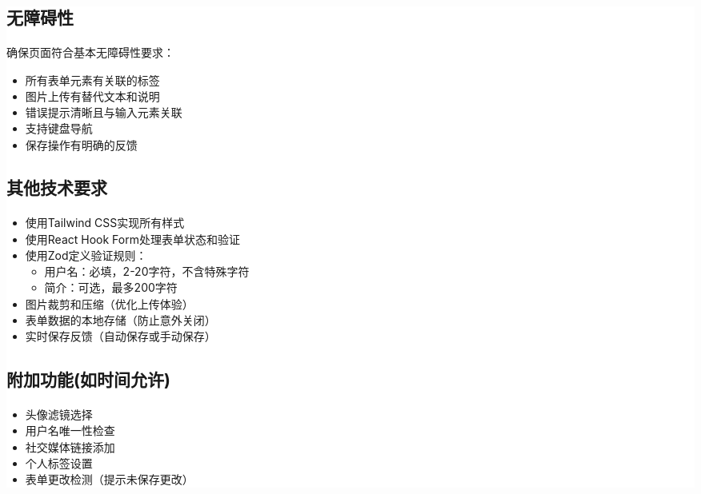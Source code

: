 ## 无障碍性

确保页面符合基本无障碍性要求：

- 所有表单元素有关联的标签
- 图片上传有替代文本和说明
- 错误提示清晰且与输入元素关联
- 支持键盘导航
- 保存操作有明确的反馈

## 其他技术要求

- 使用Tailwind CSS实现所有样式
- 使用React Hook Form处理表单状态和验证
- 使用Zod定义验证规则：
  - 用户名：必填，2-20字符，不含特殊字符
  - 简介：可选，最多200字符
- 图片裁剪和压缩（优化上传体验）
- 表单数据的本地存储（防止意外关闭）
- 实时保存反馈（自动保存或手动保存）

## 附加功能(如时间允许)

- 头像滤镜选择
- 用户名唯一性检查
- 社交媒体链接添加
- 个人标签设置
- 表单更改检测（提示未保存更改）
